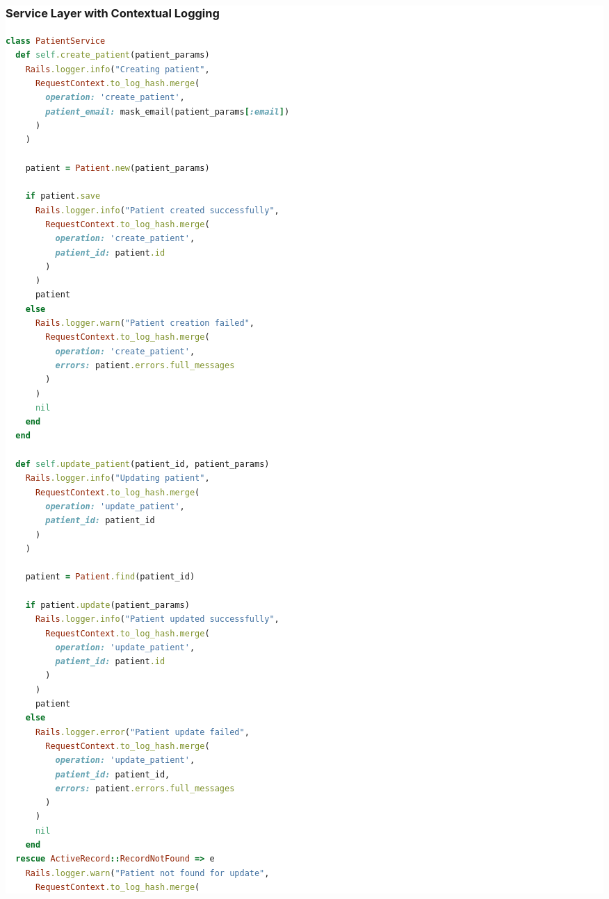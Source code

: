  ### Service Layer with Contextual Logging
  ```ruby
  class PatientService
    def self.create_patient(patient_params)
      Rails.logger.info("Creating patient", 
        RequestContext.to_log_hash.merge(
          operation: 'create_patient',
          patient_email: mask_email(patient_params[:email])
        )
      )
      
      patient = Patient.new(patient_params)
      
      if patient.save
        Rails.logger.info("Patient created successfully",
          RequestContext.to_log_hash.merge(
            operation: 'create_patient',
            patient_id: patient.id
          )
        )
        patient
      else
        Rails.logger.warn("Patient creation failed",
          RequestContext.to_log_hash.merge(
            operation: 'create_patient',
            errors: patient.errors.full_messages
          )
        )
        nil
      end
    end
    
    def self.update_patient(patient_id, patient_params)
      Rails.logger.info("Updating patient",
        RequestContext.to_log_hash.merge(
          operation: 'update_patient',
          patient_id: patient_id
        )
      )
      
      patient = Patient.find(patient_id)
      
      if patient.update(patient_params)
        Rails.logger.info("Patient updated successfully",
          RequestContext.to_log_hash.merge(
            operation: 'update_patient',
            patient_id: patient.id
          )
        )
        patient
      else
        Rails.logger.error("Patient update failed",
          RequestContext.to_log_hash.merge(
            operation: 'update_patient',
            patient_id: patient_id,
            errors: patient.errors.full_messages
          )
        )
        nil
      end
    rescue ActiveRecord::RecordNotFound => e
      Rails.logger.warn("Patient not found for update",
        RequestContext.to_log_hash.merge(
  ```